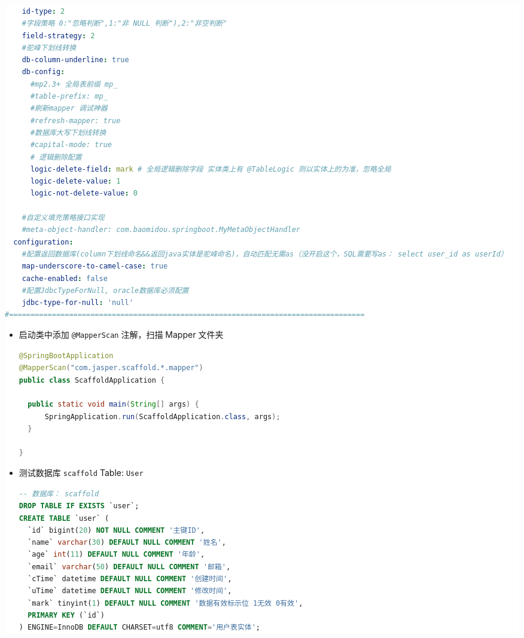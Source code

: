   ```yml
      id-type: 2
      #字段策略 0:"忽略判断",1:"非 NULL 判断"),2:"非空判断"
      field-strategy: 2
      #驼峰下划线转换
      db-column-underline: true
      db-config:
        #mp2.3+ 全局表前缀 mp_
        #table-prefix: mp_
        #刷新mapper 调试神器
        #refresh-mapper: true
        #数据库大写下划线转换
        #capital-mode: true
        # 逻辑删除配置
        logic-delete-field: mark # 全局逻辑删除字段 实体类上有 @TableLogic 则以实体上的为准，忽略全局
        logic-delete-value: 1
        logic-not-delete-value: 0
  
      #自定义填充策略接口实现
      #meta-object-handler: com.baomidou.springboot.MyMetaObjectHandler
    configuration:
      #配置返回数据库(column下划线命名&&返回java实体是驼峰命名)，自动匹配无需as（没开启这个，SQL需要写as： select user_id as userId）
      map-underscore-to-camel-case: true
      cache-enabled: false
      #配置JdbcTypeForNull, oracle数据库必须配置
      jdbc-type-for-null: 'null'
  #===================================================================================
  ```

- 启动类中添加 `@MapperScan` 注解，扫描 Mapper 文件夹

  ```java
  @SpringBootApplication
  @MapperScan("com.jasper.scaffold.*.mapper")
  public class ScaffoldApplication {
  
  	public static void main(String[] args) {
  		SpringApplication.run(ScaffoldApplication.class, args);
  	}
  
  }
  
  ```

- 测试数据库 `scaffold` Table: `User`

  ```sql
  -- 数据库： scaffold
  DROP TABLE IF EXISTS `user`;
  CREATE TABLE `user` (
    `id` bigint(20) NOT NULL COMMENT '主键ID',
    `name` varchar(30) DEFAULT NULL COMMENT '姓名',
    `age` int(11) DEFAULT NULL COMMENT '年龄',
    `email` varchar(50) DEFAULT NULL COMMENT '邮箱',
    `cTime` datetime DEFAULT NULL COMMENT '创建时间',
    `uTime` datetime DEFAULT NULL COMMENT '修改时间',
    `mark` tinyint(1) DEFAULT NULL COMMENT '数据有效标示位 1无效 0有效',
    PRIMARY KEY (`id`)
  ) ENGINE=InnoDB DEFAULT CHARSET=utf8 COMMENT='用户表实体';
  ```
